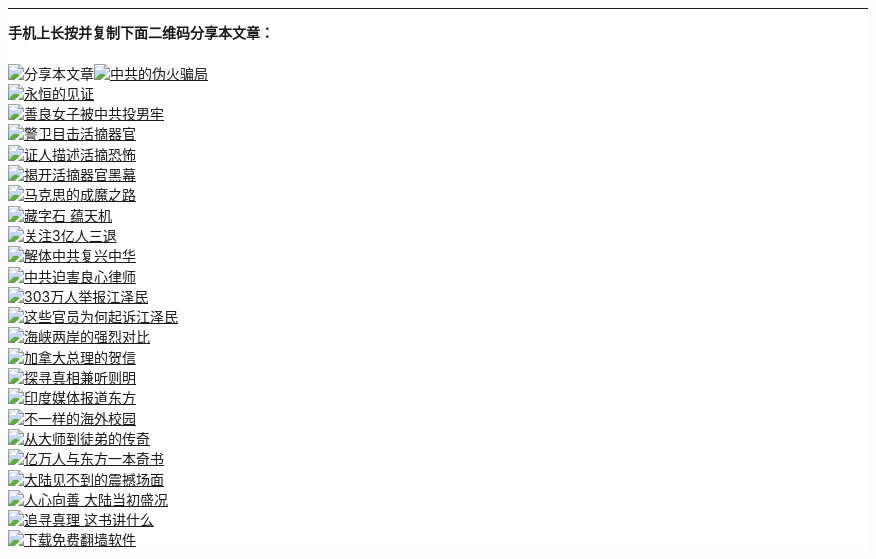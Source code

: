 <hr>    <strong>手机上长按并复制下面二维码分享本文章：</strong><br><br><img src="https://chart.apis.google.com/chart?cht=qr&chs=240x240&choe=UTF-8&chld=M|2&chl=/gb/5/6/22/n962041.md%231" title="分享本文章"></td><td valign=TOP><a href="/gb/16/1/21/n4622075.md?dfh#1" target="_blank"><img src="https://raw.githubusercontent.com/baxuov3928/djy/master/gb/300/wei-f1.jpg" title="中共的伪火骗局"  alt="中共的伪火骗局"></a><br><a href="https://github.com/baxuov3928/www/blob/master/README.md?dfh#9" target="_blank"><img src="https://raw.githubusercontent.com/baxuov3928/djy/master/gb/300/yong-h.jpg" title="永恒的见证"  alt="永恒的见证"></a><br><a href="/gb/13/9/29/n3974789.md?dfh#1" target="_blank"><img src="https://raw.githubusercontent.com/baxuov3928/djy/master/gb/300/shang-lnz.jpg" title="善良女子被中共投男牢"  alt="善良女子被中共投男牢"></a><br><a href="/gb/16/3/16/n4663449.md?dfh#1" target="_blank"><img src="https://raw.githubusercontent.com/baxuov3928/djy/master/gb/300/huo-z3.jpg" title="警卫目击活摘器官"  alt="警卫目击活摘器官"></a><br><a href="/gb/16/8/7/n8177641.md?dfh#1" target="_blank"><img src="https://raw.githubusercontent.com/baxuov3928/djy/master/gb/300/huo-z4.jpg" title="证人描述活摘恐怖"  alt="证人描述活摘恐怖"></a><br><a href="/gb/10/4/19/n2881569.md?dfh#1" target="_blank"><img src="https://raw.githubusercontent.com/baxuov3928/djy/master/gb/300/huo-z1.jpg" title="揭开活摘器官黑幕"  alt="揭开活摘器官黑幕"></a><br><a href="/gb/10/11/7/n3077476.md?dfh#1" target="_blank"><img src="https://raw.githubusercontent.com/baxuov3928/djy/master/gb/300/ma-ks.jpg" title="马克思的成魔之路"  alt="马克思的成魔之路"></a><br><a href="/gb/14/6/9/n4173977.md?dfh#1" target="_blank"><img src="https://raw.githubusercontent.com/baxuov3928/djy/master/gb/300/chang-zs.jpg" title="藏字石 蕴天机"  alt="藏字石 蕴天机"></a><br><a href="/gb/18/5/10/n10381511.md?dfh#1" target="_blank"><img src="https://raw.githubusercontent.com/baxuov3928/djy/master/gb/300/st1.jpg" title="关注3亿人三退"  alt="关注3亿人三退"></a><br><a href="/gb/18/3/21/n10237682.md?dfh#1" target="_blank"><img src="https://raw.githubusercontent.com/baxuov3928/djy/master/gb/300/jie-t.jpg" title="解体中共复兴中华"  alt="解体中共复兴中华"></a><br><a href="/gb/9/2/9/n2422991.md?dfh#1" target="_blank"><img src="https://raw.githubusercontent.com/baxuov3928/djy/master/gb/300/gao-zs.jpg" title="中共迫害良心律师"  alt="中共迫害良心律师"></a><br><a href="/gb/18/12/9/n10900044.md?dfh#1" target="_blank"><img src="https://raw.githubusercontent.com/baxuov3928/djy/master/gb/300/sj1.jpg" title="303万人举报江泽民"  alt="303万人举报江泽民"></a><br><a href="/gb/18/8/28/n10672014.md?dfh#1" target="_blank"><img src="https://raw.githubusercontent.com/baxuov3928/djy/master/gb/300/sj2.jpg" title="这些官员为何起诉江泽民"  alt="这些官员为何起诉江泽民"></a><br><a href="/gb/8/12/18/n2367165.md?dfh#1" target="_blank"><img src="https://raw.githubusercontent.com/baxuov3928/djy/master/gb/300/liangan.jpg" title="海峡两岸的强烈对比"  alt="海峡两岸的强烈对比"></a><br><a href="/gb/15/12/10/n4593139.md?dfh#1" target="_blank"><img src="https://raw.githubusercontent.com/baxuov3928/djy/master/gb/300/jia-ndzl.jpg" title="加拿大总理的贺信"  alt="加拿大总理的贺信"></a><br><a href="/gb/11/6/17/n3289382.md?dfh#1" target="_blank"><img src="https://raw.githubusercontent.com/baxuov3928/djy/master/gb/300/xiao-wd.jpg" title="探寻真相兼听则明"  alt="探寻真相兼听则明"></a><br><a href="/gb/18/10/27/n10812623.md?dfh#1" target="_blank"><img src="https://raw.githubusercontent.com/baxuov3928/djy/master/gb/300/yindu.jpg" title="印度媒体报道东方"  alt="印度媒体报道东方"></a><br><a href="/gb/18/6/9/n10469652.md?dfh#1" target="_blank"><img src="https://raw.githubusercontent.com/baxuov3928/djy/master/gb/300/xie-j.jpg" title="不一样的海外校园"  alt="不一样的海外校园"></a><br><a href="/gb/7/4/5/n1669415.md?dfh#1" target="_blank"><img src="https://raw.githubusercontent.com/baxuov3928/djy/master/gb/300/li-up.jpg" title="从大师到徒弟的传奇"  alt="从大师到徒弟的传奇"></a><br><a href="/gb/17/5/26/n9191512.md?dfh#1" target="_blank"><img src="https://raw.githubusercontent.com/baxuov3928/djy/master/gb/300/zfl2.jpg" title="亿万人与东方一本奇书"  alt="亿万人与东方一本奇书"></a><br><a href="/gb/13/11/27/n4020290.md?dfh#1" target="_blank"><img src="https://raw.githubusercontent.com/baxuov3928/djy/master/gb/300/zhen-h.jpg" title="大陆见不到的震撼场面"  alt="大陆见不到的震撼场面"></a><br><a href="/gb/15/7/17/n4482910.md?dfh#1" target="_blank"><img src="https://raw.githubusercontent.com/baxuov3928/djy/master/gb/300/dalu-sk.jpg" title="人心向善 大陆当初盛况"  alt="人心向善 大陆当初盛况"></a><br><a href="/gb/19/1/5/n10955468.md?dfh#1" target="_blank"><img src="https://raw.githubusercontent.com/baxuov3928/djy/master/gb/300/zfl1.jpg" title="追寻真理 这书讲什么"  alt="追寻真理 这书讲什么"></a><br><a href="https://github.com/bannedbook/fanqiang/wiki" target="_blank"><img src="https://raw.githubusercontent.com/baxuov3928/djy/master/gb/300/fq1.jpg" title="下载免费翻墙软件"  alt="下载免费翻墙软件"></a><br></td></tr></table>